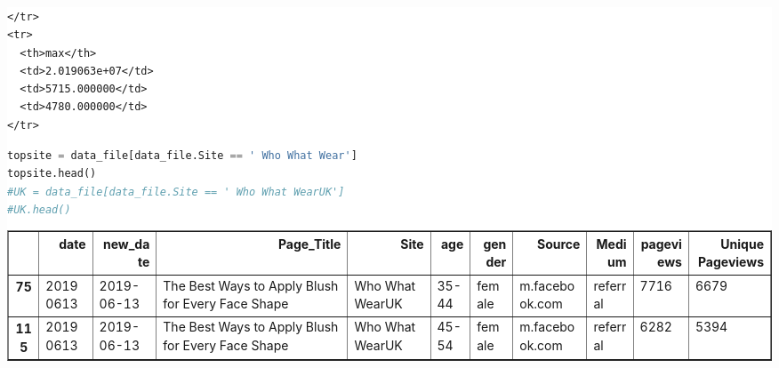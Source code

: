     </tr>
    <tr>
      <th>max</th>
      <td>2.019063e+07</td>
      <td>5715.000000</td>
      <td>4780.000000</td>
    </tr>
  </tbody>
</table>
</div>




```python
topsite = data_file[data_file.Site == ' Who What Wear']
topsite.head()
#UK = data_file[data_file.Site == ' Who What WearUK']
#UK.head()
```




<div>
<table border="1" class="dataframe">
  <thead>
    <tr style="text-align: right;">
      <th></th>
      <th>date</th>
      <th>new_date</th>
      <th>Page_Title</th>
      <th>Site</th>
      <th>age</th>
      <th>gender</th>
      <th>Source</th>
      <th>Medium</th>
      <th>pageviews</th>
      <th>Unique Pageviews</th>
    </tr>
  </thead>
  <tbody>
    <tr>
      <th>75</th>
      <td>20190613</td>
      <td>2019-06-13</td>
      <td>The Best Ways to Apply Blush for Every Face Shape</td>
      <td>Who What WearUK</td>
      <td>35-44</td>
      <td>female</td>
      <td>m.facebook.com</td>
      <td>referral</td>
      <td>7716</td>
      <td>6679</td>
    </tr>
    <tr>
      <th>115</th>
      <td>20190613</td>
      <td>2019-06-13</td>
      <td>The Best Ways to Apply Blush for Every Face Shape</td>
      <td>Who What WearUK</td>
      <td>45-54</td>
      <td>female</td>
      <td>m.facebook.com</td>
      <td>referral</td>
      <td>6282</td>
      <td>5394</td>
    </tr>
